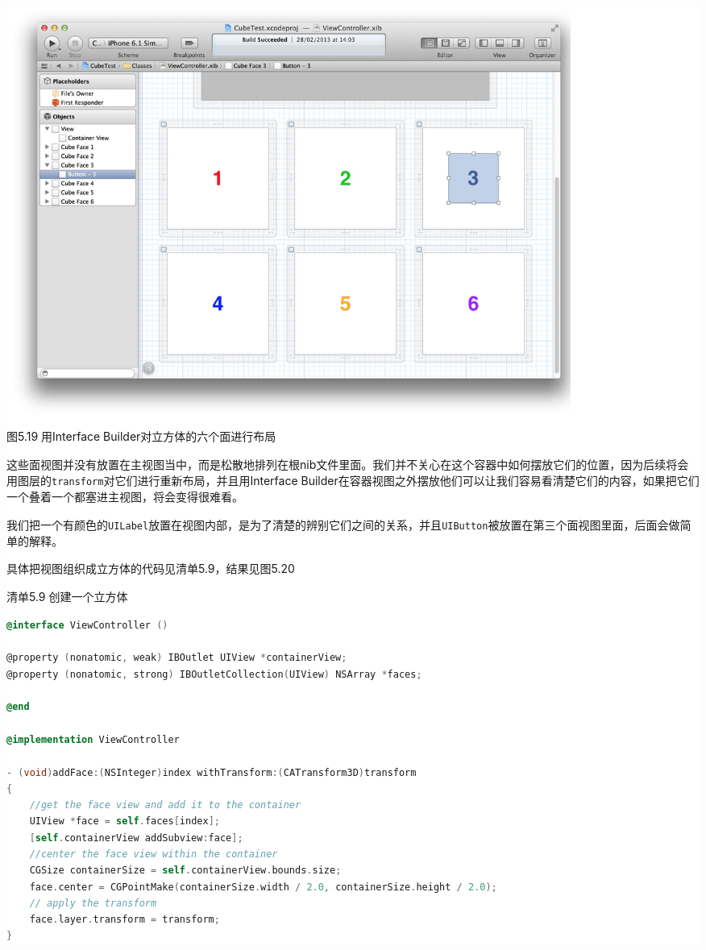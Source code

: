 <img src="./5.19.jpeg" alt="图5.19" title="图5.19" width="700"/>

图5.19 用Interface Builder对立方体的六个面进行布局

这些面视图并没有放置在主视图当中，而是松散地排列在根nib文件里面。我们并不关心在这个容器中如何摆放它们的位置，因为后续将会用图层的`transform`对它们进行重新布局，并且用Interface Builder在容器视图之外摆放他们可以让我们容易看清楚它们的内容，如果把它们一个叠着一个都塞进主视图，将会变得很难看。

我们把一个有颜色的`UILabel`放置在视图内部，是为了清楚的辨别它们之间的关系，并且`UIButton`被放置在第三个面视图里面，后面会做简单的解释。

具体把视图组织成立方体的代码见清单5.9，结果见图5.20

清单5.9 创建一个立方体

```objective-c
@interface ViewController ()

@property (nonatomic, weak) IBOutlet UIView *containerView;
@property (nonatomic, strong) IBOutletCollection(UIView) NSArray *faces;

@end

@implementation ViewController

- (void)addFace:(NSInteger)index withTransform:(CATransform3D)transform
{
    //get the face view and add it to the container
    UIView *face = self.faces[index];
    [self.containerView addSubview:face];
    //center the face view within the container
    CGSize containerSize = self.containerView.bounds.size;
    face.center = CGPointMake(containerSize.width / 2.0, containerSize.height / 2.0);
    // apply the transform
    face.layer.transform = transform;
}

```